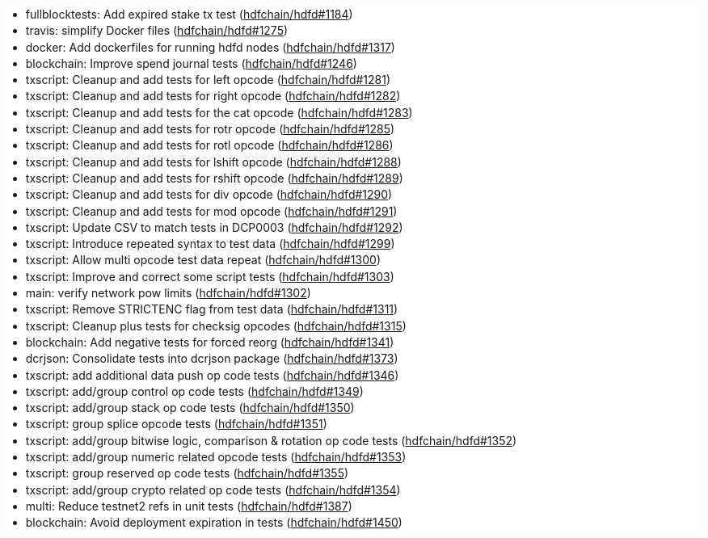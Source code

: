 - fullblocktests: Add expired stake tx test ([hdfchain/hdfd#1184](https://github.com/hdfchain/hdfd/pull/1184))
- travis: simplify Docker files ([hdfchain/hdfd#1275](https://github.com/hdfchain/hdfd/pull/1275))
- docker: Add dockerfiles for running hdfd nodes ([hdfchain/hdfd#1317](https://github.com/hdfchain/hdfd/pull/1317))
- blockchain: Improve spend journal tests ([hdfchain/hdfd#1246](https://github.com/hdfchain/hdfd/pull/1246))
- txscript: Cleanup and add tests for left opcode ([hdfchain/hdfd#1281](https://github.com/hdfchain/hdfd/pull/1281))
- txscript: Cleanup and add tests for right opcode ([hdfchain/hdfd#1282](https://github.com/hdfchain/hdfd/pull/1282))
- txscript: Cleanup and add tests for the cat opcode ([hdfchain/hdfd#1283](https://github.com/hdfchain/hdfd/pull/1283))
- txscript: Cleanup and add tests for rotr opcode ([hdfchain/hdfd#1285](https://github.com/hdfchain/hdfd/pull/1285))
- txscript: Cleanup and add tests for rotl opcode ([hdfchain/hdfd#1286](https://github.com/hdfchain/hdfd/pull/1286))
- txscript: Cleanup and add tests for lshift opcode ([hdfchain/hdfd#1288](https://github.com/hdfchain/hdfd/pull/1288))
- txscript: Cleanup and add tests for rshift opcode ([hdfchain/hdfd#1289](https://github.com/hdfchain/hdfd/pull/1289))
- txscript: Cleanup and add tests for div opcode ([hdfchain/hdfd#1290](https://github.com/hdfchain/hdfd/pull/1290))
- txscript: Cleanup and add tests for mod opcode ([hdfchain/hdfd#1291](https://github.com/hdfchain/hdfd/pull/1291))
- txscript: Update CSV to match tests in DCP0003 ([hdfchain/hdfd#1292](https://github.com/hdfchain/hdfd/pull/1292))
- txscript: Introduce repeated syntax to test data ([hdfchain/hdfd#1299](https://github.com/hdfchain/hdfd/pull/1299))
- txscript: Allow multi opcode test data repeat ([hdfchain/hdfd#1300](https://github.com/hdfchain/hdfd/pull/1300))
- txscript: Improve and correct some script tests ([hdfchain/hdfd#1303](https://github.com/hdfchain/hdfd/pull/1303))
- main: verify network pow limits ([hdfchain/hdfd#1302](https://github.com/hdfchain/hdfd/pull/1302))
- txscript: Remove STRICTENC flag from test data ([hdfchain/hdfd#1311](https://github.com/hdfchain/hdfd/pull/1311))
- txscript: Cleanup plus tests for checksig opcodes ([hdfchain/hdfd#1315](https://github.com/hdfchain/hdfd/pull/1315))
- blockchain: Add negative tests for forced reorg ([hdfchain/hdfd#1341](https://github.com/hdfchain/hdfd/pull/1341))
- dcrjson: Consolidate tests into dcrjson package ([hdfchain/hdfd#1373](https://github.com/hdfchain/hdfd/pull/1373))
- txscript: add additional data push op code tests ([hdfchain/hdfd#1346](https://github.com/hdfchain/hdfd/pull/1346))
- txscript: add/group control op code tests ([hdfchain/hdfd#1349](https://github.com/hdfchain/hdfd/pull/1349))
- txscript: add/group stack op code tests ([hdfchain/hdfd#1350](https://github.com/hdfchain/hdfd/pull/1350))
- txscript: group splice opcode tests ([hdfchain/hdfd#1351](https://github.com/hdfchain/hdfd/pull/1351))
- txscript: add/group bitwise logic, comparison & rotation op code tests ([hdfchain/hdfd#1352](https://github.com/hdfchain/hdfd/pull/1352))
- txscript: add/group numeric related opcode tests ([hdfchain/hdfd#1353](https://github.com/hdfchain/hdfd/pull/1353))
- txscript: group reserved op code tests ([hdfchain/hdfd#1355](https://github.com/hdfchain/hdfd/pull/1355))
- txscript: add/group crypto related op code tests ([hdfchain/hdfd#1354](https://github.com/hdfchain/hdfd/pull/1354))
- multi: Reduce testnet2 refs in unit tests ([hdfchain/hdfd#1387](https://github.com/hdfchain/hdfd/pull/1387))
- blockchain: Avoid deployment expiration in tests ([hdfchain/hdfd#1450](https://github.com/hdfchain/hdfd/pull/1450))
